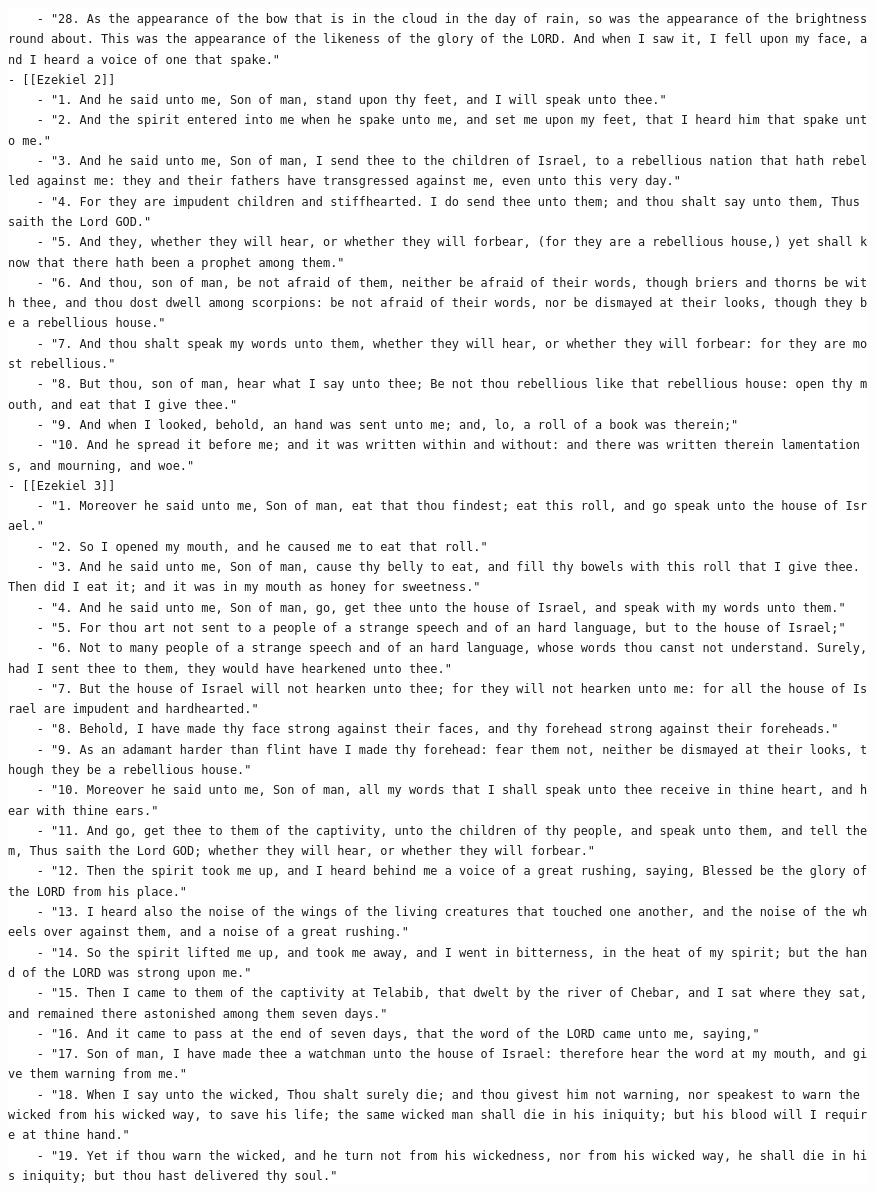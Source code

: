         - "28. As the appearance of the bow that is in the cloud in the day of rain, so was the appearance of the brightness round about. This was the appearance of the likeness of the glory of the LORD. And when I saw it, I fell upon my face, and I heard a voice of one that spake."
    - [[Ezekiel 2]]
        - "1. And he said unto me, Son of man, stand upon thy feet, and I will speak unto thee."
        - "2. And the spirit entered into me when he spake unto me, and set me upon my feet, that I heard him that spake unto me."
        - "3. And he said unto me, Son of man, I send thee to the children of Israel, to a rebellious nation that hath rebelled against me: they and their fathers have transgressed against me, even unto this very day."
        - "4. For they are impudent children and stiffhearted. I do send thee unto them; and thou shalt say unto them, Thus saith the Lord GOD."
        - "5. And they, whether they will hear, or whether they will forbear, (for they are a rebellious house,) yet shall know that there hath been a prophet among them."
        - "6. And thou, son of man, be not afraid of them, neither be afraid of their words, though briers and thorns be with thee, and thou dost dwell among scorpions: be not afraid of their words, nor be dismayed at their looks, though they be a rebellious house."
        - "7. And thou shalt speak my words unto them, whether they will hear, or whether they will forbear: for they are most rebellious."
        - "8. But thou, son of man, hear what I say unto thee; Be not thou rebellious like that rebellious house: open thy mouth, and eat that I give thee."
        - "9. And when I looked, behold, an hand was sent unto me; and, lo, a roll of a book was therein;"
        - "10. And he spread it before me; and it was written within and without: and there was written therein lamentations, and mourning, and woe."
    - [[Ezekiel 3]]
        - "1. Moreover he said unto me, Son of man, eat that thou findest; eat this roll, and go speak unto the house of Israel."
        - "2. So I opened my mouth, and he caused me to eat that roll."
        - "3. And he said unto me, Son of man, cause thy belly to eat, and fill thy bowels with this roll that I give thee. Then did I eat it; and it was in my mouth as honey for sweetness."
        - "4. And he said unto me, Son of man, go, get thee unto the house of Israel, and speak with my words unto them."
        - "5. For thou art not sent to a people of a strange speech and of an hard language, but to the house of Israel;"
        - "6. Not to many people of a strange speech and of an hard language, whose words thou canst not understand. Surely, had I sent thee to them, they would have hearkened unto thee."
        - "7. But the house of Israel will not hearken unto thee; for they will not hearken unto me: for all the house of Israel are impudent and hardhearted."
        - "8. Behold, I have made thy face strong against their faces, and thy forehead strong against their foreheads."
        - "9. As an adamant harder than flint have I made thy forehead: fear them not, neither be dismayed at their looks, though they be a rebellious house."
        - "10. Moreover he said unto me, Son of man, all my words that I shall speak unto thee receive in thine heart, and hear with thine ears."
        - "11. And go, get thee to them of the captivity, unto the children of thy people, and speak unto them, and tell them, Thus saith the Lord GOD; whether they will hear, or whether they will forbear."
        - "12. Then the spirit took me up, and I heard behind me a voice of a great rushing, saying, Blessed be the glory of the LORD from his place."
        - "13. I heard also the noise of the wings of the living creatures that touched one another, and the noise of the wheels over against them, and a noise of a great rushing."
        - "14. So the spirit lifted me up, and took me away, and I went in bitterness, in the heat of my spirit; but the hand of the LORD was strong upon me."
        - "15. Then I came to them of the captivity at Telabib, that dwelt by the river of Chebar, and I sat where they sat, and remained there astonished among them seven days."
        - "16. And it came to pass at the end of seven days, that the word of the LORD came unto me, saying,"
        - "17. Son of man, I have made thee a watchman unto the house of Israel: therefore hear the word at my mouth, and give them warning from me."
        - "18. When I say unto the wicked, Thou shalt surely die; and thou givest him not warning, nor speakest to warn the wicked from his wicked way, to save his life; the same wicked man shall die in his iniquity; but his blood will I require at thine hand."
        - "19. Yet if thou warn the wicked, and he turn not from his wickedness, nor from his wicked way, he shall die in his iniquity; but thou hast delivered thy soul."